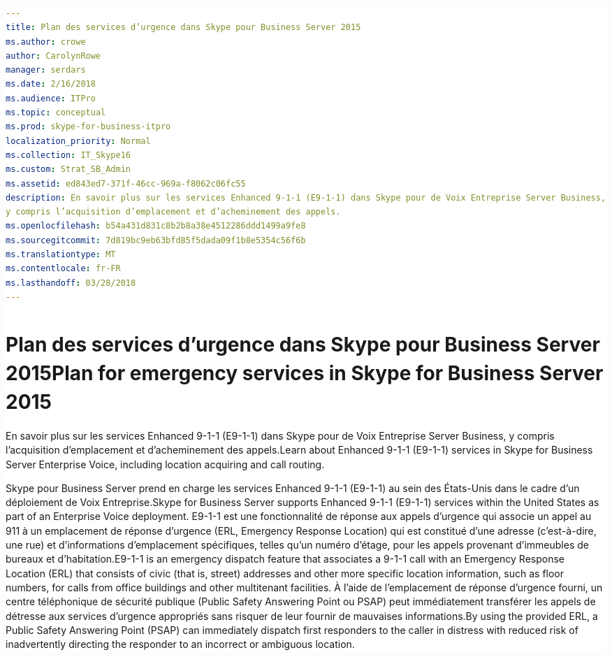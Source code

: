 ```yaml
---
title: Plan des services d’urgence dans Skype pour Business Server 2015
ms.author: crowe
author: CarolynRowe
manager: serdars
ms.date: 2/16/2018
ms.audience: ITPro
ms.topic: conceptual
ms.prod: skype-for-business-itpro
localization_priority: Normal
ms.collection: IT_Skype16
ms.custom: Strat_SB_Admin
ms.assetid: ed843ed7-371f-46cc-969a-f8062c06fc55
description: En savoir plus sur les services Enhanced 9-1-1 (E9-1-1) dans Skype pour de Voix Entreprise Server Business, y compris l’acquisition d’emplacement et d’acheminement des appels.
ms.openlocfilehash: b54a431d831c8b2b8a38e4512286ddd1499a9fe8
ms.sourcegitcommit: 7d819bc9eb63bfd85f5dada09f1b8e5354c56f6b
ms.translationtype: MT
ms.contentlocale: fr-FR
ms.lasthandoff: 03/28/2018
---
```

# <a name="plan-for-emergency-services-in-skype-for-business-server-2015"></a><span data-ttu-id="ed37a-103">Plan des services d’urgence dans Skype pour Business Server 2015</span><span class="sxs-lookup"><span data-stu-id="ed37a-103">Plan for emergency services in Skype for Business Server 2015</span></span>
 
<span data-ttu-id="ed37a-104">En savoir plus sur les services Enhanced 9-1-1 (E9-1-1) dans Skype pour de Voix Entreprise Server Business, y compris l’acquisition d’emplacement et d’acheminement des appels.</span><span class="sxs-lookup"><span data-stu-id="ed37a-104">Learn about Enhanced 9-1-1 (E9-1-1) services in Skype for Business Server Enterprise Voice, including location acquiring and call routing.</span></span>
  
<span data-ttu-id="ed37a-105">Skype pour Business Server prend en charge les services Enhanced 9-1-1 (E9-1-1) au sein des États-Unis dans le cadre d’un déploiement de Voix Entreprise.</span><span class="sxs-lookup"><span data-stu-id="ed37a-105">Skype for Business Server supports Enhanced 9-1-1 (E9-1-1) services within the United States as part of an Enterprise Voice deployment.</span></span> <span data-ttu-id="ed37a-106">E9-1-1 est une fonctionnalité de réponse aux appels d’urgence qui associe un appel au 911 à un emplacement de réponse d’urgence (ERL, Emergency Response Location) qui est constitué d’une adresse (c’est-à-dire, une rue) et d’informations d’emplacement spécifiques, telles qu’un numéro d’étage, pour les appels provenant d’immeubles de bureaux et d’habitation.</span><span class="sxs-lookup"><span data-stu-id="ed37a-106">E9-1-1 is an emergency dispatch feature that associates a 9-1-1 call with an Emergency Response Location (ERL) that consists of civic (that is, street) addresses and other more specific location information, such as floor numbers, for calls from office buildings and other multitenant facilities.</span></span> <span data-ttu-id="ed37a-107">À l’aide de l’emplacement de réponse d’urgence fourni, un centre téléphonique de sécurité publique (Public Safety Answering Point ou PSAP) peut immédiatement transférer les appels de détresse aux services d’urgence appropriés sans risquer de leur fournir de mauvaises informations.</span><span class="sxs-lookup"><span data-stu-id="ed37a-107">By using the provided ERL, a Public Safety Answering Point (PSAP) can immediately dispatch first responders to the caller in distress with reduced risk of inadvertently directing the responder to an incorrect or ambiguous location.</span></span>
  